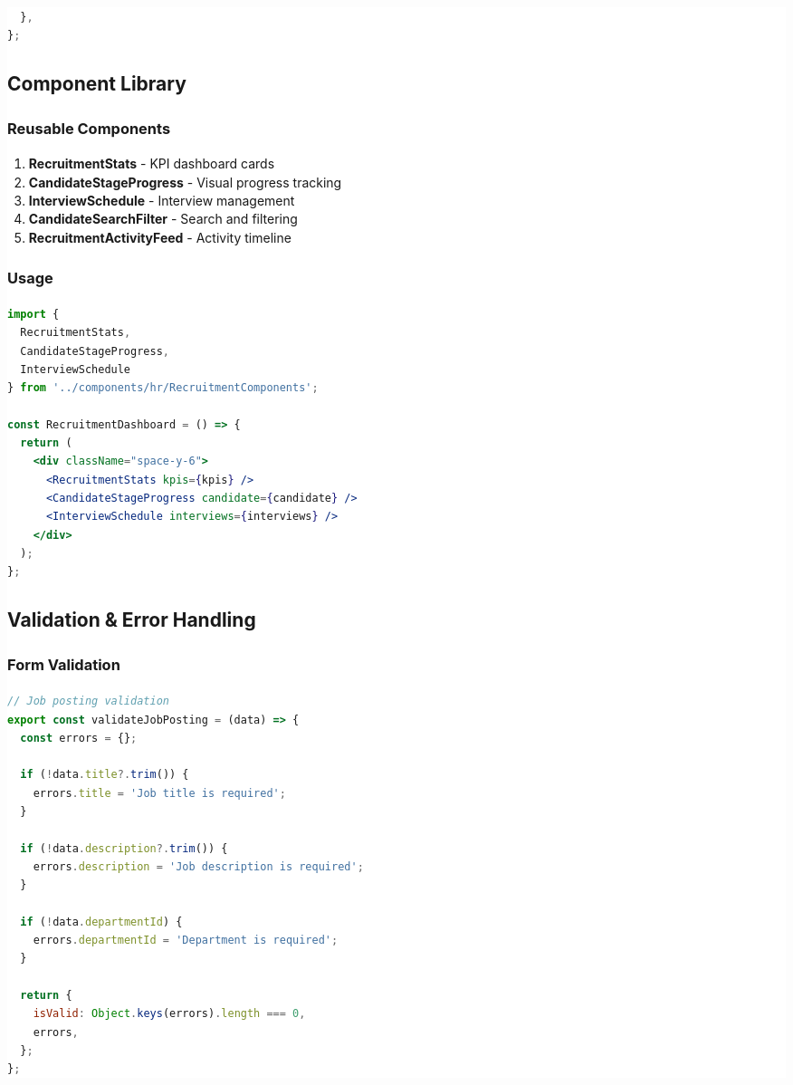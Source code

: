 ```javascript
  },
};
```

## Component Library

### Reusable Components

1. **RecruitmentStats** - KPI dashboard cards
2. **CandidateStageProgress** - Visual progress tracking
3. **InterviewSchedule** - Interview management
4. **CandidateSearchFilter** - Search and filtering
5. **RecruitmentActivityFeed** - Activity timeline

### Usage

```jsx
import { 
  RecruitmentStats, 
  CandidateStageProgress,
  InterviewSchedule 
} from '../components/hr/RecruitmentComponents';

const RecruitmentDashboard = () => {
  return (
    <div className="space-y-6">
      <RecruitmentStats kpis={kpis} />
      <CandidateStageProgress candidate={candidate} />
      <InterviewSchedule interviews={interviews} />
    </div>
  );
};
```

## Validation & Error Handling

### Form Validation

```javascript
// Job posting validation
export const validateJobPosting = (data) => {
  const errors = {};
  
  if (!data.title?.trim()) {
    errors.title = 'Job title is required';
  }
  
  if (!data.description?.trim()) {
    errors.description = 'Job description is required';
  }
  
  if (!data.departmentId) {
    errors.departmentId = 'Department is required';
  }
  
  return {
    isValid: Object.keys(errors).length === 0,
    errors,
  };
};
```
